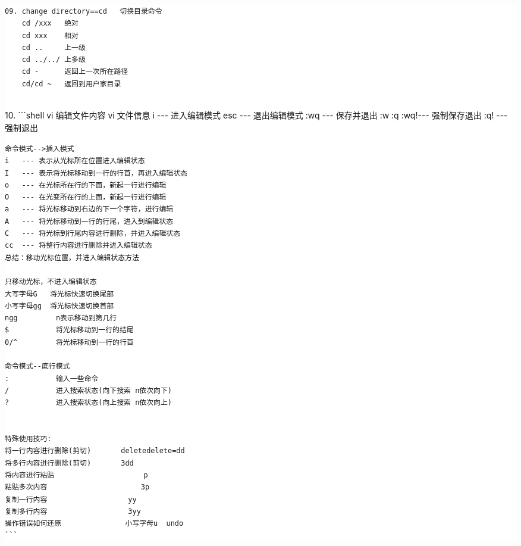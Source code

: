 ```
09. change directory==cd   切换目录命令
	cd /xxx   绝对
	cd xxx    相对
	cd ..     上一级
	cd ../../ 上多级
	cd -      返回上一次所在路径
	cd/cd ~   返回到用户家目录
```


​	
10. ```shell
    vi                   编辑文件内容
	vi 文件信息
	i   --- 进入编辑模式
	esc --- 退出编辑模式
	:wq --- 保存并退出
	:w
	:q
	:wq!--- 强制保存退出
	:q! --- 强制退出
	
	命令模式-->插入模式
	i   --- 表示从光标所在位置进入编辑状态    
	I   --- 表示将光标移动到一行的行首，再进入编辑状态
	o   --- 在光标所在行的下面，新起一行进行编辑
	O   --- 在光变所在行的上面，新起一行进行编辑
	a   --- 将光标移动到右边的下一个字符，进行编辑
	A   --- 将光标移动到一行的行尾，进入到编辑状态
	C   --- 将光标到行尾内容进行删除，并进入编辑状态
	cc  --- 将整行内容进行删除并进入编辑状态
	总结：移动光标位置，并进入编辑状态方法
	
	只移动光标，不进入编辑状态
	大写字母G   将光标快速切换尾部
	小写字母gg  将光标快速切换首部
	ngg         n表示移动到第几行
	$           将光标移动到一行的结尾
	0/^         将光标移动到一行的行首
	
	命令模式--底行模式
	:           输入一些命令
	/           进入搜索状态(向下搜索 n依次向下)
	?           进入搜索状态(向上搜索 n依次向上)
	
	
	特殊使用技巧:
	将一行内容进行删除(剪切)   	deletedelete=dd
	将多行内容进行删除(剪切)   	3dd
    将内容进行粘贴                 	p
    粘贴多次内容                   	3p
    复制一行内容                   yy
	复制多行内容                   3yy	
	操作错误如何还原     	       小写字母u  undo
	```
	